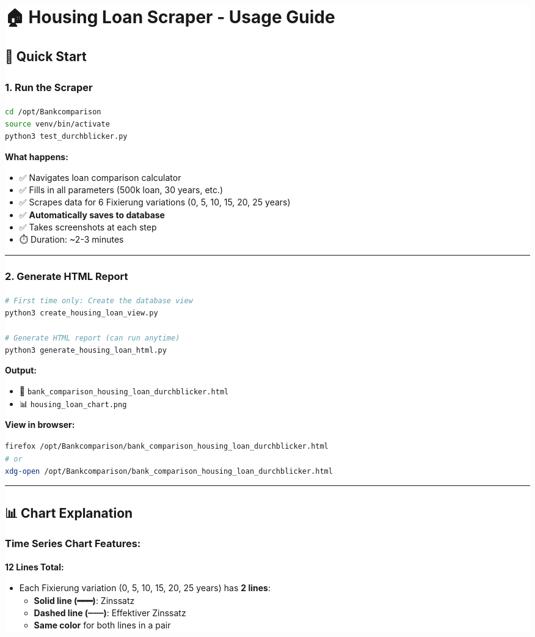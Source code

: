 # 🏠 Housing Loan Scraper - Usage Guide

## 🚀 Quick Start

### **1. Run the Scraper**
```bash
cd /opt/Bankcomparison
source venv/bin/activate
python3 test_durchblicker.py
```

**What happens:**
- ✅ Navigates loan comparison calculator
- ✅ Fills in all parameters (500k loan, 30 years, etc.)
- ✅ Scrapes data for 6 Fixierung variations (0, 5, 10, 15, 20, 25 years)
- ✅ **Automatically saves to database**
- ✅ Takes screenshots at each step
- ⏱️ Duration: ~2-3 minutes

---

### **2. Generate HTML Report**
```bash
# First time only: Create the database view
python3 create_housing_loan_view.py

# Generate HTML report (can run anytime)
python3 generate_housing_loan_html.py
```

**Output:**
- 📄 `bank_comparison_housing_loan_durchblicker.html`
- 📊 `housing_loan_chart.png`

**View in browser:**
```bash
firefox /opt/Bankcomparison/bank_comparison_housing_loan_durchblicker.html
# or
xdg-open /opt/Bankcomparison/bank_comparison_housing_loan_durchblicker.html
```

---

## 📊 Chart Explanation

### **Time Series Chart Features:**

**12 Lines Total:**
- Each Fixierung variation (0, 5, 10, 15, 20, 25 years) has **2 lines**:
  - **Solid line (━━━)**: Zinssatz
  - **Dashed line (┄┄┄)**: Effektiver Zinssatz
  - **Same color** for both lines in a pair

